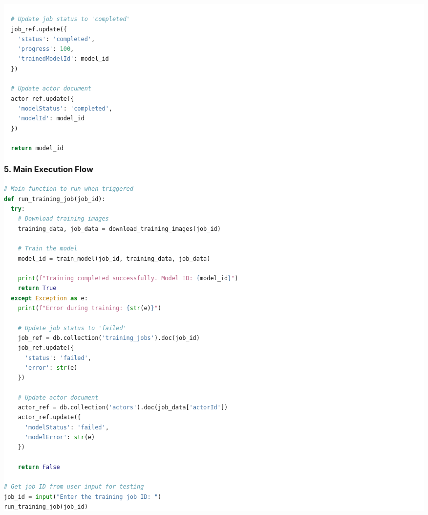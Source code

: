 ```python
  
  # Update job status to 'completed'
  job_ref.update({
    'status': 'completed',
    'progress': 100,
    'trainedModelId': model_id
  })
  
  # Update actor document
  actor_ref.update({
    'modelStatus': 'completed',
    'modelId': model_id
  })
  
  return model_id
```

### 5. Main Execution Flow

```python
# Main function to run when triggered
def run_training_job(job_id):
  try:
    # Download training images
    training_data, job_data = download_training_images(job_id)
    
    # Train the model
    model_id = train_model(job_id, training_data, job_data)
    
    print(f"Training completed successfully. Model ID: {model_id}")
    return True
  except Exception as e:
    print(f"Error during training: {str(e)}")
    
    # Update job status to 'failed'
    job_ref = db.collection('training_jobs').doc(job_id)
    job_ref.update({
      'status': 'failed',
      'error': str(e)
    })
    
    # Update actor document
    actor_ref = db.collection('actors').doc(job_data['actorId'])
    actor_ref.update({
      'modelStatus': 'failed',
      'modelError': str(e)
    })
    
    return False

# Get job ID from user input for testing
job_id = input("Enter the training job ID: ")
run_training_job(job_id)
```
